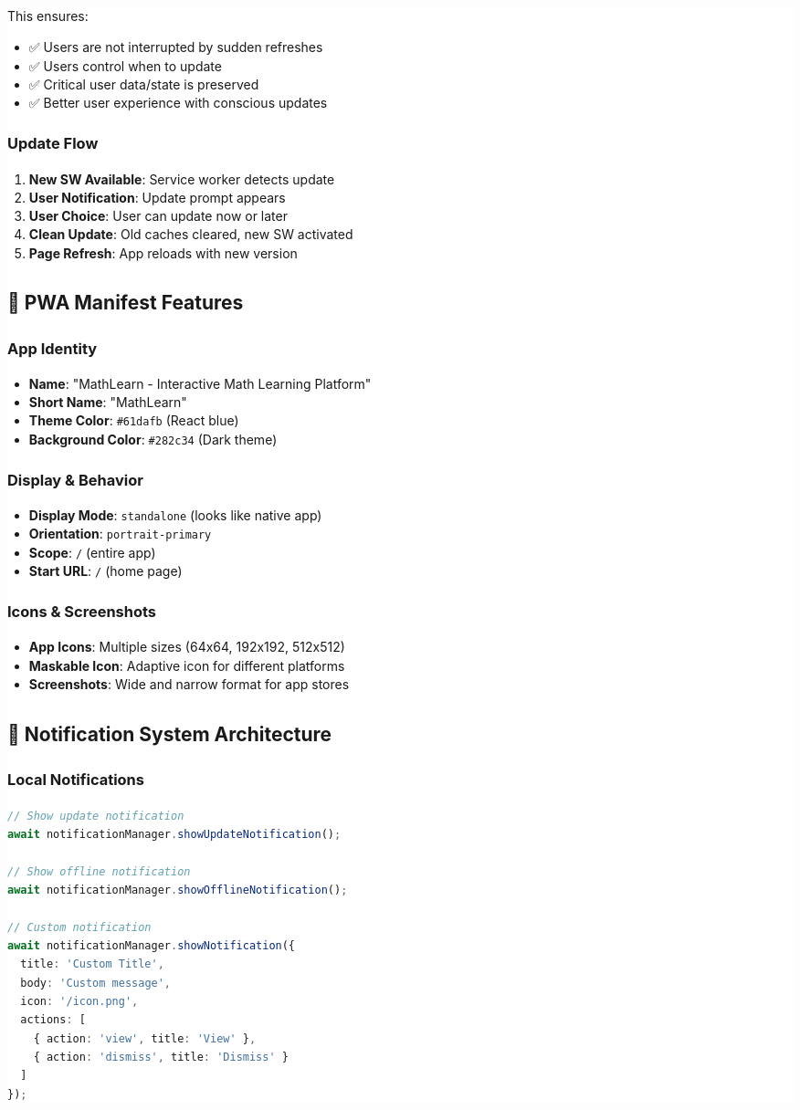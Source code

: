 This ensures:
- ✅ Users are not interrupted by sudden refreshes
- ✅ Users control when to update
- ✅ Critical user data/state is preserved
- ✅ Better user experience with conscious updates

### Update Flow
1. **New SW Available**: Service worker detects update
2. **User Notification**: Update prompt appears
3. **User Choice**: User can update now or later
4. **Clean Update**: Old caches cleared, new SW activated
5. **Page Refresh**: App reloads with new version

## 📱 PWA Manifest Features

### App Identity
- **Name**: "MathLearn - Interactive Math Learning Platform"
- **Short Name**: "MathLearn"
- **Theme Color**: `#61dafb` (React blue)
- **Background Color**: `#282c34` (Dark theme)

### Display & Behavior
- **Display Mode**: `standalone` (looks like native app)
- **Orientation**: `portrait-primary`
- **Scope**: `/` (entire app)
- **Start URL**: `/` (home page)

### Icons & Screenshots
- **App Icons**: Multiple sizes (64x64, 192x192, 512x512)
- **Maskable Icon**: Adaptive icon for different platforms
- **Screenshots**: Wide and narrow format for app stores

## 🔔 Notification System Architecture

### Local Notifications
```typescript
// Show update notification
await notificationManager.showUpdateNotification();

// Show offline notification
await notificationManager.showOfflineNotification();

// Custom notification
await notificationManager.showNotification({
  title: 'Custom Title',
  body: 'Custom message',
  icon: '/icon.png',
  actions: [
    { action: 'view', title: 'View' },
    { action: 'dismiss', title: 'Dismiss' }
  ]
});
```
